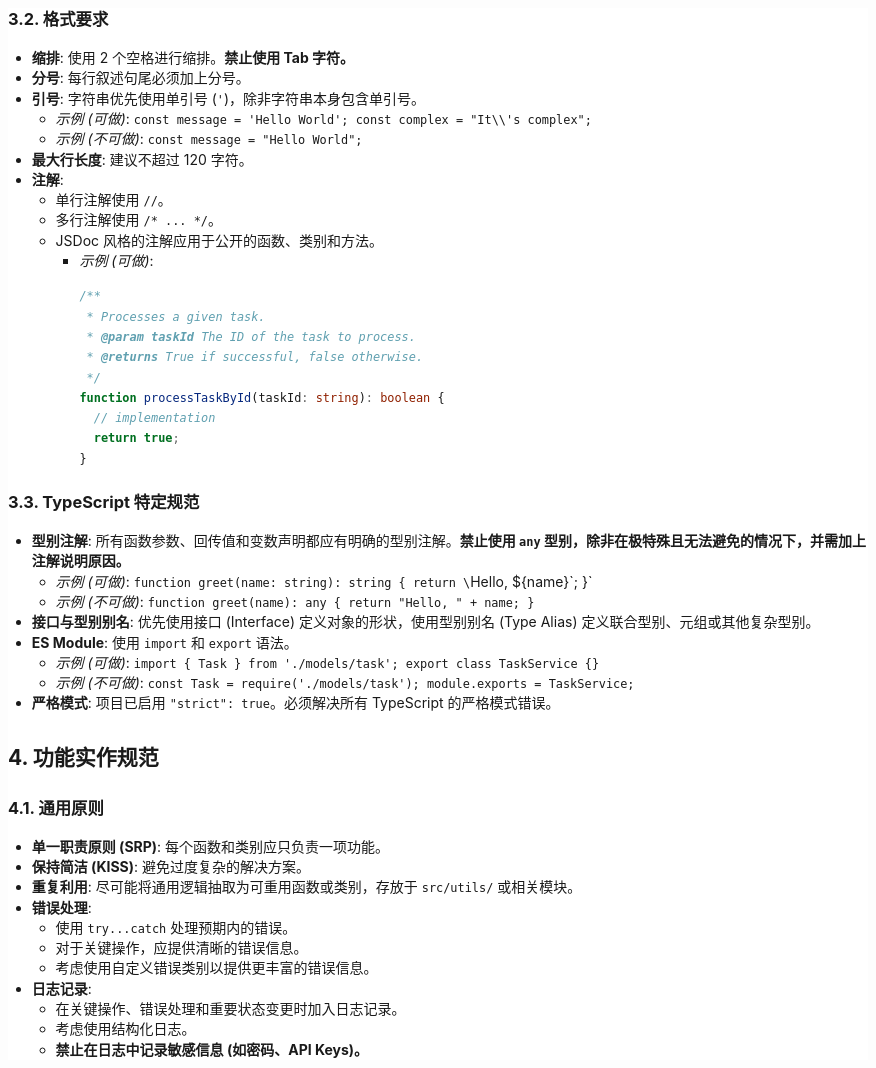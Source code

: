 ### 3.2. 格式要求

- **缩排**: 使用 2 个空格进行缩排。**禁止使用 Tab 字符。**
- **分号**: 每行叙述句尾必须加上分号。
- **引号**: 字符串优先使用单引号 (`'`)，除非字符串本身包含单引号。
  - _示例 (可做)_: `const message = 'Hello World'; const complex = "It\\'s complex";`
  - _示例 (不可做)_: `const message = "Hello World";`
- **最大行长度**: 建议不超过 120 字符。
- **注解**:
  - 单行注解使用 `//`。
  - 多行注解使用 `/* ... */`。
  - JSDoc 风格的注解应用于公开的函数、类别和方法。
    - _示例 (可做)_:
      ```typescript
      /**
       * Processes a given task.
       * @param taskId The ID of the task to process.
       * @returns True if successful, false otherwise.
       */
      function processTaskById(taskId: string): boolean {
        // implementation
        return true;
      }
      ```

### 3.3. TypeScript 特定规范

- **型别注解**: 所有函数参数、回传值和变数声明都应有明确的型别注解。**禁止使用 `any` 型别，除非在极特殊且无法避免的情况下，并需加上注解说明原因。**
  - _示例 (可做)_: `function greet(name: string): string { return \`Hello, ${name}\`; }`
  - _示例 (不可做)_: `function greet(name): any { return "Hello, " + name; }`
- **接口与型别别名**: 优先使用接口 (Interface) 定义对象的形状，使用型别别名 (Type Alias) 定义联合型别、元组或其他复杂型别。
- **ES Module**: 使用 `import` 和 `export` 语法。
  - _示例 (可做)_: `import { Task } from './models/task'; export class TaskService {}`
  - _示例 (不可做)_: `const Task = require('./models/task'); module.exports = TaskService;`
- **严格模式**: 项目已启用 `"strict": true`。必须解决所有 TypeScript 的严格模式错误。

## 4. 功能实作规范

### 4.1. 通用原则

- **单一职责原则 (SRP)**: 每个函数和类别应只负责一项功能。
- **保持简洁 (KISS)**: 避免过度复杂的解决方案。
- **重复利用**: 尽可能将通用逻辑抽取为可重用函数或类别，存放于 `src/utils/` 或相关模块。
- **错误处理**:
  - 使用 `try...catch` 处理预期内的错误。
  - 对于关键操作，应提供清晰的错误信息。
  - 考虑使用自定义错误类别以提供更丰富的错误信息。
- **日志记录**:
  - 在关键操作、错误处理和重要状态变更时加入日志记录。
  - 考虑使用结构化日志。
  - **禁止在日志中记录敏感信息 (如密码、API Keys)。**
